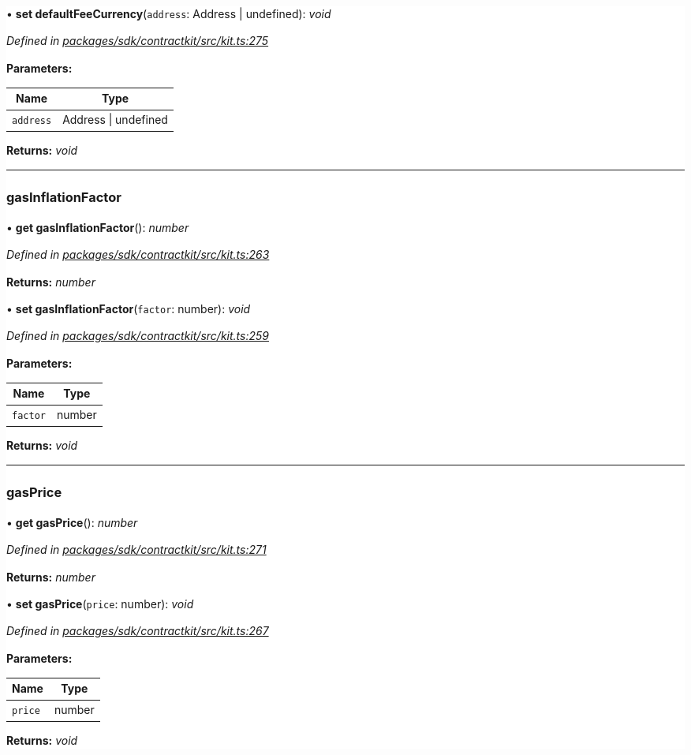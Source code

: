 • **set defaultFeeCurrency**(`address`: Address | undefined): *void*

*Defined in [packages/sdk/contractkit/src/kit.ts:275](https://github.com/celo-org/celo-monorepo/blob/master/packages/sdk/contractkit/src/kit.ts#L275)*

**Parameters:**

Name | Type |
------ | ------ |
`address` | Address &#124; undefined |

**Returns:** *void*

___

###  gasInflationFactor

• **get gasInflationFactor**(): *number*

*Defined in [packages/sdk/contractkit/src/kit.ts:263](https://github.com/celo-org/celo-monorepo/blob/master/packages/sdk/contractkit/src/kit.ts#L263)*

**Returns:** *number*

• **set gasInflationFactor**(`factor`: number): *void*

*Defined in [packages/sdk/contractkit/src/kit.ts:259](https://github.com/celo-org/celo-monorepo/blob/master/packages/sdk/contractkit/src/kit.ts#L259)*

**Parameters:**

Name | Type |
------ | ------ |
`factor` | number |

**Returns:** *void*

___

###  gasPrice

• **get gasPrice**(): *number*

*Defined in [packages/sdk/contractkit/src/kit.ts:271](https://github.com/celo-org/celo-monorepo/blob/master/packages/sdk/contractkit/src/kit.ts#L271)*

**Returns:** *number*

• **set gasPrice**(`price`: number): *void*

*Defined in [packages/sdk/contractkit/src/kit.ts:267](https://github.com/celo-org/celo-monorepo/blob/master/packages/sdk/contractkit/src/kit.ts#L267)*

**Parameters:**

Name | Type |
------ | ------ |
`price` | number |

**Returns:** *void*
